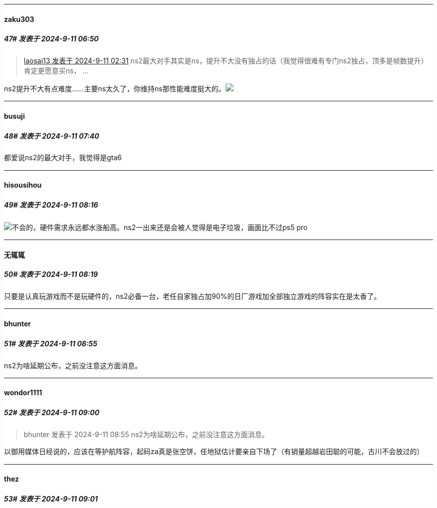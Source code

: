 
*****

####  zaku303  
##### 47#       发表于 2024-9-11 06:50

<blockquote><a href="httphttps://bbs.saraba1st.com/2b/forum.php?mod=redirect&amp;goto=findpost&amp;pid=66170623&amp;ptid=2198894" target="_blank">laosai13 发表于 2024-9-11 02:31</a>
ns2最大对手其实是ns，提升不大没有独占的话（我觉得很难有专门ns2独占，顶多是帧数提升）肯定更愿意买ns， ...</blockquote>
ns2提升不大有点难度……主要ns太久了，你维持ns那性能难度挺大的。<img src="https://static.saraba1st.com/image/smiley/face2017/001.png" referrerpolicy="no-referrer">


*****

####  busuji  
##### 48#       发表于 2024-9-11 07:40

都爱说ns2的最大对手，我觉得是gta6


*****

####  hisousihou  
##### 49#       发表于 2024-9-11 08:16

<img src="https://static.saraba1st.com/image/smiley/face2017/034.png" referrerpolicy="no-referrer">不会的，硬件需求永远都水涨船高。ns2一出来还是会被人觉得是电子垃圾，画面比不过ps5 pro

*****

####  无辄辄  
##### 50#       发表于 2024-9-11 08:19

只要是认真玩游戏而不是玩硬件的，ns2必备一台，老任自家独占加90%的日厂游戏加全部独立游戏的阵容实在是太香了。


*****

####  bhunter  
##### 51#       发表于 2024-9-11 08:55

ns2为啥延期公布，之前没注意这方面消息。

*****

####  wondor1111  
##### 52#       发表于 2024-9-11 09:00

<blockquote>bhunter 发表于 2024-9-11 08:55
ns2为啥延期公布，之前没注意这方面消息。</blockquote>
以御用媒体日经说的，应该在等护航阵容，起码za真是张空饼，任地狱估计要亲自下场了（有销量超越岩田聪的可能，古川不会放过的）


*****

####  thez  
##### 53#       发表于 2024-9-11 09:01

